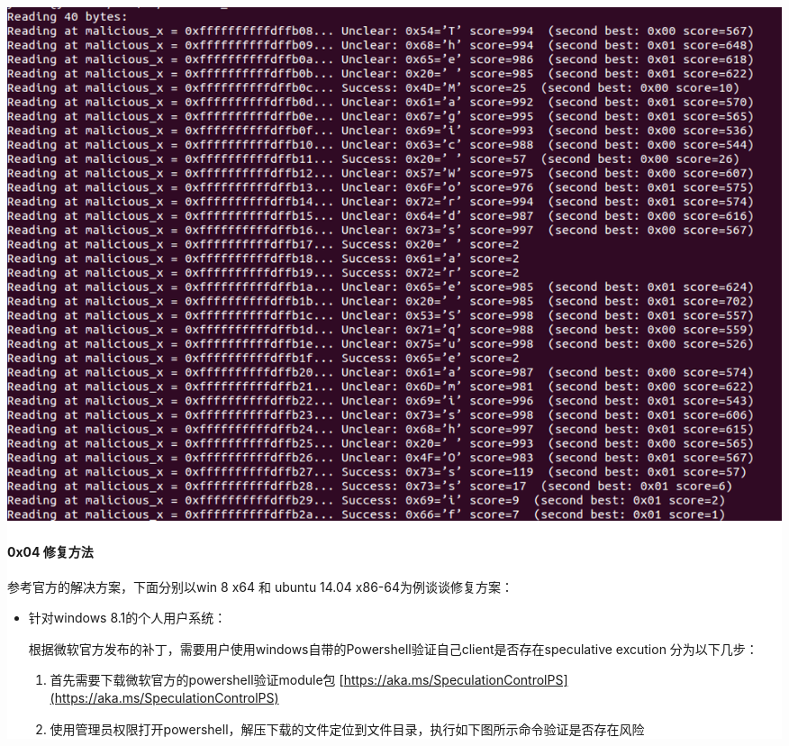 ![meltdown1](https://github.com/yangrz/blog/raw/gh-pages/img/meltdown1.png)


#### 0x04 修复方法

参考官方的解决方案，下面分别以win 8 x64 和 ubuntu 14.04 x86-64为例谈谈修复方案：

* 针对windows 8.1的个人用户系统：

  根据微软官方发布的补丁，需要用户使用windows自带的Powershell验证自己client是否存在speculative excution 分为以下几步：

  1. 首先需要下载微软官方的powershell验证module包  [https://aka.ms/SpeculationControlPS](https://aka.ms/SpeculationControlPS) 

  2. 使用管理员权限打开powershell，解压下载的文件定位到文件目录，执行如下图所示命令验证是否存在风险
